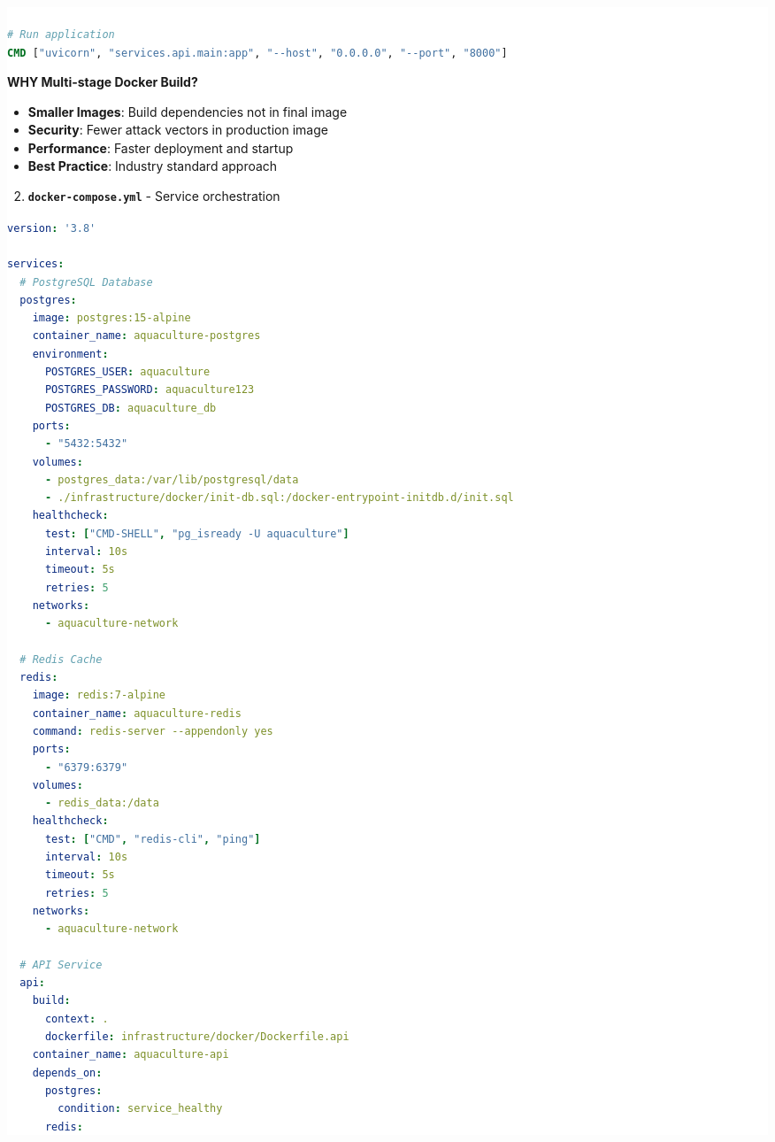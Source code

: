 ```dockerfile

# Run application
CMD ["uvicorn", "services.api.main:app", "--host", "0.0.0.0", "--port", "8000"]
```

**WHY Multi-stage Docker Build?**
- **Smaller Images**: Build dependencies not in final image
- **Security**: Fewer attack vectors in production image
- **Performance**: Faster deployment and startup
- **Best Practice**: Industry standard approach

2. **`docker-compose.yml`** - Service orchestration
```yaml
version: '3.8'

services:
  # PostgreSQL Database
  postgres:
    image: postgres:15-alpine
    container_name: aquaculture-postgres
    environment:
      POSTGRES_USER: aquaculture
      POSTGRES_PASSWORD: aquaculture123
      POSTGRES_DB: aquaculture_db
    ports:
      - "5432:5432"
    volumes:
      - postgres_data:/var/lib/postgresql/data
      - ./infrastructure/docker/init-db.sql:/docker-entrypoint-initdb.d/init.sql
    healthcheck:
      test: ["CMD-SHELL", "pg_isready -U aquaculture"]
      interval: 10s
      timeout: 5s
      retries: 5
    networks:
      - aquaculture-network

  # Redis Cache
  redis:
    image: redis:7-alpine
    container_name: aquaculture-redis
    command: redis-server --appendonly yes
    ports:
      - "6379:6379"
    volumes:
      - redis_data:/data
    healthcheck:
      test: ["CMD", "redis-cli", "ping"]
      interval: 10s
      timeout: 5s
      retries: 5
    networks:
      - aquaculture-network

  # API Service
  api:
    build:
      context: .
      dockerfile: infrastructure/docker/Dockerfile.api
    container_name: aquaculture-api
    depends_on:
      postgres:
        condition: service_healthy
      redis:
```
